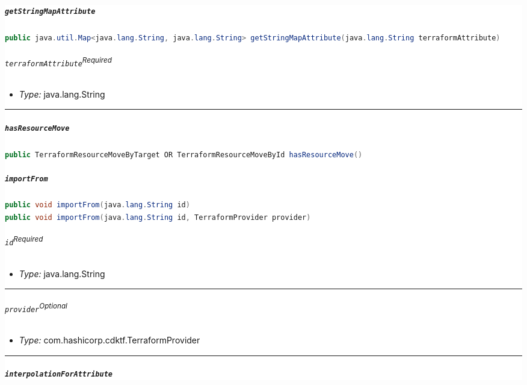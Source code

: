 ##### `getStringMapAttribute` <a name="getStringMapAttribute" id="@cdktf/provider-opentelekomcloud.wafWebtamperprotectionRuleV1.WafWebtamperprotectionRuleV1.getStringMapAttribute"></a>

```java
public java.util.Map<java.lang.String, java.lang.String> getStringMapAttribute(java.lang.String terraformAttribute)
```

###### `terraformAttribute`<sup>Required</sup> <a name="terraformAttribute" id="@cdktf/provider-opentelekomcloud.wafWebtamperprotectionRuleV1.WafWebtamperprotectionRuleV1.getStringMapAttribute.parameter.terraformAttribute"></a>

- *Type:* java.lang.String

---

##### `hasResourceMove` <a name="hasResourceMove" id="@cdktf/provider-opentelekomcloud.wafWebtamperprotectionRuleV1.WafWebtamperprotectionRuleV1.hasResourceMove"></a>

```java
public TerraformResourceMoveByTarget OR TerraformResourceMoveById hasResourceMove()
```

##### `importFrom` <a name="importFrom" id="@cdktf/provider-opentelekomcloud.wafWebtamperprotectionRuleV1.WafWebtamperprotectionRuleV1.importFrom"></a>

```java
public void importFrom(java.lang.String id)
public void importFrom(java.lang.String id, TerraformProvider provider)
```

###### `id`<sup>Required</sup> <a name="id" id="@cdktf/provider-opentelekomcloud.wafWebtamperprotectionRuleV1.WafWebtamperprotectionRuleV1.importFrom.parameter.id"></a>

- *Type:* java.lang.String

---

###### `provider`<sup>Optional</sup> <a name="provider" id="@cdktf/provider-opentelekomcloud.wafWebtamperprotectionRuleV1.WafWebtamperprotectionRuleV1.importFrom.parameter.provider"></a>

- *Type:* com.hashicorp.cdktf.TerraformProvider

---

##### `interpolationForAttribute` <a name="interpolationForAttribute" id="@cdktf/provider-opentelekomcloud.wafWebtamperprotectionRuleV1.WafWebtamperprotectionRuleV1.interpolationForAttribute"></a>
